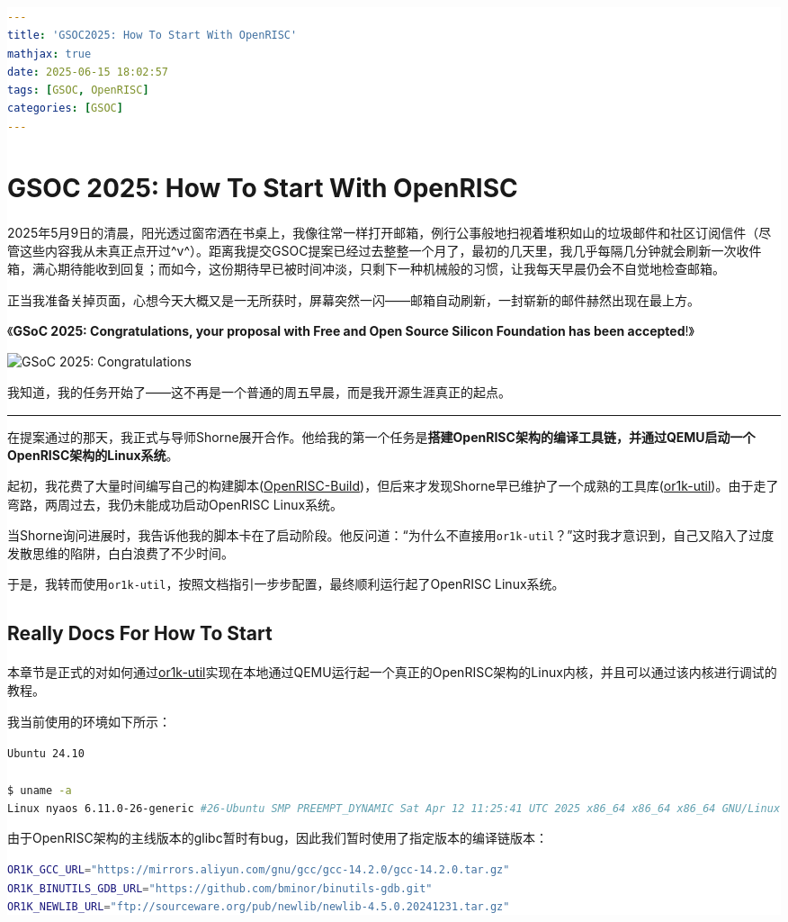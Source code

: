 ```yaml
---
title: 'GSOC2025: How To Start With OpenRISC'
mathjax: true
date: 2025-06-15 18:02:57
tags: [GSOC, OpenRISC]
categories: [GSOC]
---
```


# GSOC 2025: How To Start With OpenRISC

2025年5月9日的清晨，阳光透过窗帘洒在书桌上，我像往常一样打开邮箱，例行公事般地扫视着堆积如山的垃圾邮件和社区订阅信件（尽管这些内容我从未真正点开过^v^）。距离我提交GSOC提案已经过去整整一个月了，最初的几天里，我几乎每隔几分钟就会刷新一次收件箱，满心期待能收到回复；而如今，这份期待早已被时间冲淡，只剩下一种机械般的习惯，让我每天早晨仍会不自觉地检查邮箱。

正当我准备关掉页面，心想今天大概又是一无所获时，屏幕突然一闪——邮箱自动刷新，一封崭新的邮件赫然出现在最上方。

《**GSoC 2025: Congratulations, your proposal with Free and Open Source Silicon Foundation has been accepted**!》

![GSoC 2025: Congratulations](https://hexo-pirctures.oss-cn-chengdu.aliyuncs.com/20250615182136.png)

我知道，我的任务开始了——这不再是一个普通的周五早晨，而是我开源生涯真正的起点。

---

在提案通过的那天，我正式与导师Shorne展开合作。他给我的第一个任务是**搭建OpenRISC架构的编译工具链，并通过QEMU启动一个OpenRISC架构的Linux系统**。

起初，我花费了大量时间编写自己的构建脚本([OpenRISC-Build](https://github.com/ChenMiaoi/GSO2025-OpenRISC))，但后来才发现Shorne早已维护了一个成熟的工具库([or1k-util](https://github.com/stffrdhrn/or1k-utils))。由于走了弯路，两周过去，我仍未能成功启动OpenRISC Linux系统。

当Shorne询问进展时，我告诉他我的脚本卡在了启动阶段。他反问道：“为什么不直接用`or1k-util`？”这时我才意识到，自己又陷入了过度发散思维的陷阱，白白浪费了不少时间。

于是，我转而使用`or1k-util`，按照文档指引一步步配置，最终顺利运行起了OpenRISC Linux系统。

## Really Docs For How To Start

本章节是正式的对如何通过[or1k-util](https://github.com/stffrdhrn/or1k-utils)实现在本地通过QEMU运行起一个真正的OpenRISC架构的Linux内核，并且可以通过该内核进行调试的教程。

我当前使用的环境如下所示：

``` bash
Ubuntu 24.10

$ uname -a
Linux nyaos 6.11.0-26-generic #26-Ubuntu SMP PREEMPT_DYNAMIC Sat Apr 12 11:25:41 UTC 2025 x86_64 x86_64 x86_64 GNU/Linux
```

由于OpenRISC架构的主线版本的glibc暂时有bug，因此我们暂时使用了指定版本的编译链版本：

``` bash
OR1K_GCC_URL="https://mirrors.aliyun.com/gnu/gcc/gcc-14.2.0/gcc-14.2.0.tar.gz"
OR1K_BINUTILS_GDB_URL="https://github.com/bminor/binutils-gdb.git"
OR1K_NEWLIB_URL="ftp://sourceware.org/pub/newlib/newlib-4.5.0.20241231.tar.gz"
```
